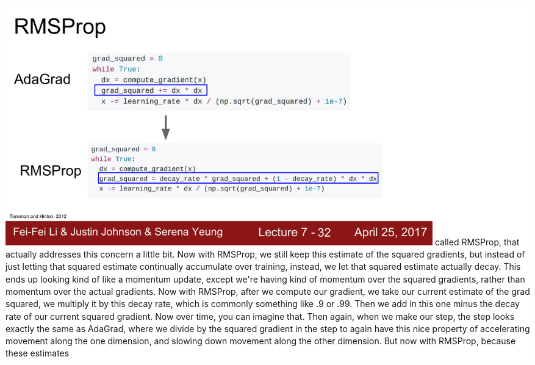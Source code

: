 <img src="./pics/cs231n_2017_lecture7-32.jpg" width="700">
called RMSProp, that actually addresses
this concern a little bit.
Now with RMSProp, we
still keep this estimate
of the squared gradients, but instead
of just letting that squared estimate
continually accumulate over training,
instead, we let that squared
estimate actually decay.
This ends up looking kind
of like a momentum update,
except we're having kind of momentum over
the squared gradients,
rather than momentum
over the actual gradients.
Now with RMSProp, after
we compute our gradient,
we take our current estimate
of the grad squared,
we multiply it by this decay rate,
which is commonly
something like .9 or .99.
Then we add in this one
minus the decay rate
of our current squared gradient.
Now over time, you can imagine that.
Then again, when we
make our step, the step
looks exactly the same as AdaGrad,
where we divide by the squared gradient
in the step to again
have this nice property
of accelerating movement
along the one dimension,
and slowing down movement
along the other dimension.
But now with RMSProp,
because these estimates
